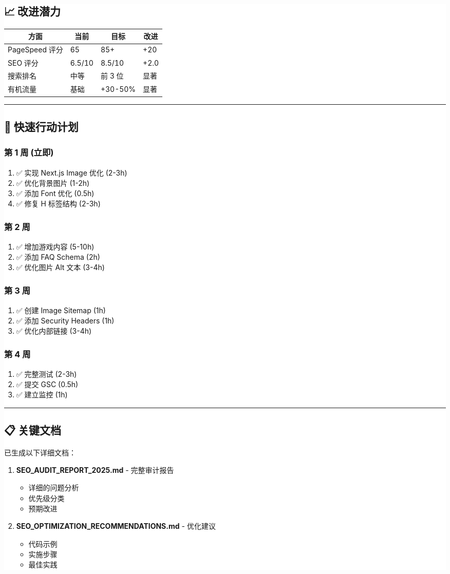 
## 📈 改进潜力

| 方面 | 当前 | 目标 | 改进 |
|------|------|------|------|
| PageSpeed 评分 | 65 | 85+ | +20 |
| SEO 评分 | 6.5/10 | 8.5/10 | +2.0 |
| 搜索排名 | 中等 | 前 3 位 | 显著 |
| 有机流量 | 基础 | +30-50% | 显著 |

---

## 🚀 快速行动计划

### 第 1 周 (立即)
1. ✅ 实现 Next.js Image 优化 (2-3h)
2. ✅ 优化背景图片 (1-2h)
3. ✅ 添加 Font 优化 (0.5h)
4. ✅ 修复 H 标签结构 (2-3h)

### 第 2 周
1. ✅ 增加游戏内容 (5-10h)
2. ✅ 添加 FAQ Schema (2h)
3. ✅ 优化图片 Alt 文本 (3-4h)

### 第 3 周
1. ✅ 创建 Image Sitemap (1h)
2. ✅ 添加 Security Headers (1h)
3. ✅ 优化内部链接 (3-4h)

### 第 4 周
1. ✅ 完整测试 (2-3h)
2. ✅ 提交 GSC (0.5h)
3. ✅ 建立监控 (1h)

---

## 📋 关键文档

已生成以下详细文档：

1. **SEO_AUDIT_REPORT_2025.md** - 完整审计报告
   - 详细的问题分析
   - 优先级分类
   - 预期改进

2. **SEO_OPTIMIZATION_RECOMMENDATIONS.md** - 优化建议
   - 代码示例
   - 实施步骤
   - 最佳实践
